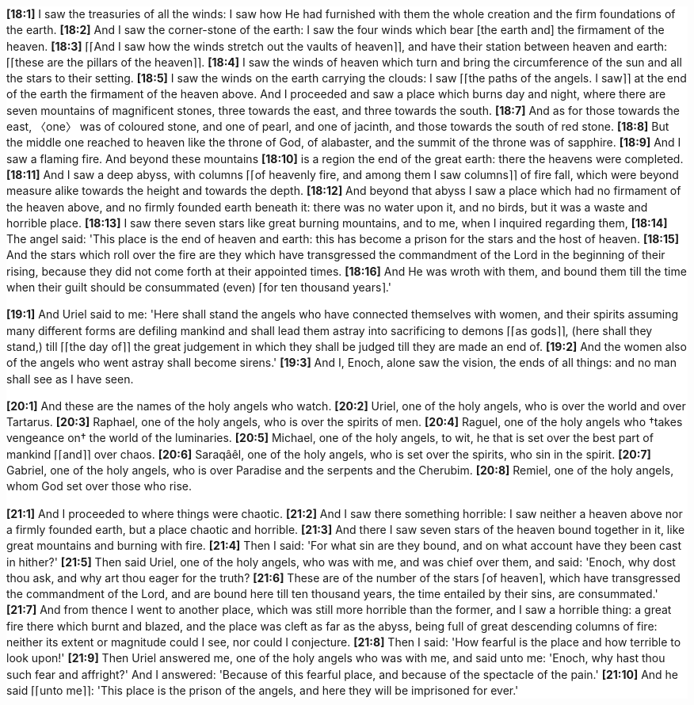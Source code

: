 **[18:1]** I saw the treasuries of all the winds: I saw how He had furnished with them the whole creation and the firm foundations of the earth. **[18:2]** And I saw the corner-stone of the earth: I saw the four winds which bear [the earth and] the firmament of the heaven. **[18:3]** ⌈⌈And I saw how the winds stretch out the vaults of heaven⌉⌉, and have their station between heaven and earth: ⌈⌈these are the pillars of the heaven⌉⌉. **[18:4]** I saw the winds of heaven which turn and bring the circumference of the sun and all the stars to their setting. **[18:5]** I saw the winds on the earth carrying the clouds: I saw ⌈⌈the paths of the angels. I saw⌉⌉ at the end of the earth the firmament of the heaven above. And I proceeded and saw a place which burns day and night, where there are seven mountains of magnificent stones, three towards the east, and three towards the south. **[18:7]** And as for those towards the east, 〈one〉 was of coloured stone, and one of pearl, and one of jacinth, and those towards the south of red stone. **[18:8]** But the middle one reached to heaven like the throne of God, of alabaster, and the summit of the throne was of sapphire. **[18:9]** And I saw a flaming fire. And beyond these mountains **[18:10]** is a region the end of the great earth: there the heavens were completed. **[18:11]** And I saw a deep abyss, with columns ⌈⌈of heavenly fire, and among them I saw columns⌉⌉ of fire fall, which were beyond measure alike towards the height and towards the depth. **[18:12]** And beyond that abyss I saw a place which had no firmament of the heaven above, and no firmly founded earth beneath it: there was no water upon it, and no birds, but it was a waste and horrible place. **[18:13]** I saw there seven stars like great burning mountains, and to me, when I inquired regarding them, **[18:14]** The angel said: 'This place is the end of heaven and earth: this has become a prison for the stars and the host of heaven. **[18:15]** And the stars which roll over the fire are they which have transgressed the commandment of the Lord in the beginning of their rising, because they did not come forth at their appointed times. **[18:16]** And He was wroth with them, and bound them till the time when their guilt should be consummated (even) ⌈for ten thousand years⌉.'



**[19:1]** And Uriel said to me: 'Here shall stand the angels who have connected themselves with women, and their spirits assuming many different forms are defiling mankind and shall lead them astray into sacrificing to demons ⌈⌈as gods⌉⌉, (here shall they stand,) till ⌈⌈the day of⌉⌉ the great judgement in which they shall be judged till they are made an end of. **[19:2]** And the women also of the angels who went astray shall become sirens.' **[19:3]** And I, Enoch, alone saw the vision, the ends of all things: and no man shall see as I have seen.



**[20:1]** And these are the names of the holy angels who watch. **[20:2]** Uriel, one of the holy angels, who is over the world and over Tartarus. **[20:3]** Raphael, one of the holy angels, who is over the spirits of men. **[20:4]** Raguel, one of the holy angels who †takes vengeance on† the world of the luminaries. **[20:5]** Michael, one of the holy angels, to wit, he that is set over the best part of mankind ⌈⌈and⌉⌉ over chaos. **[20:6]** Saraqâêl, one of the holy angels, who is set over the spirits, who sin in the spirit. **[20:7]** Gabriel, one of the holy angels, who is over Paradise and the serpents and the Cherubim. **[20:8]** Remiel, one of the holy angels, whom God set over those who rise.



**[21:1]** And I proceeded to where things were chaotic. **[21:2]** And I saw there something horrible: I saw neither a heaven above nor a firmly founded earth, but a place chaotic and horrible. **[21:3]** And there I saw seven stars of the heaven bound together in it, like great mountains and burning with fire. **[21:4]** Then I said: 'For what sin are they bound, and on what account have they been cast in hither?' **[21:5]** Then said Uriel, one of the holy angels, who was with me, and was chief over them, and said: 'Enoch, why dost thou ask, and why art thou eager for the truth? **[21:6]** These are of the number of the stars ⌈of heaven⌉, which have transgressed the commandment of the Lord, and are bound here till ten thousand years, the time entailed by their sins, are consummated.' **[21:7]** And from thence I went to another place, which was still more horrible than the former, and I saw a horrible thing: a great fire there which burnt and blazed, and the place was cleft as far as the abyss, being full of great descending columns of fire: neither its extent or magnitude could I see, nor could I conjecture. **[21:8]** Then I said: 'How fearful is the place and how terrible to look upon!' **[21:9]** Then Uriel answered me, one of the holy angels who was with me, and said unto me: 'Enoch, why hast thou such fear and affright?' And I answered: 'Because of this fearful place, and because of the spectacle of the pain.' **[21:10]** And he said ⌈⌈unto me⌉⌉: 'This place is the prison of the angels, and here they will be imprisoned for ever.'
